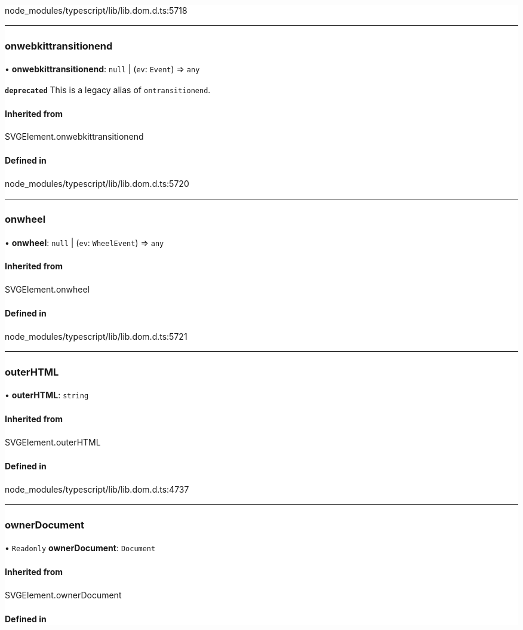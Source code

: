 node_modules/typescript/lib/lib.dom.d.ts:5718

___

### onwebkittransitionend

• **onwebkittransitionend**: ``null`` \| (`ev`: `Event`) => `any`

**`deprecated`** This is a legacy alias of `ontransitionend`.

#### Inherited from

SVGElement.onwebkittransitionend

#### Defined in

node_modules/typescript/lib/lib.dom.d.ts:5720

___

### onwheel

• **onwheel**: ``null`` \| (`ev`: `WheelEvent`) => `any`

#### Inherited from

SVGElement.onwheel

#### Defined in

node_modules/typescript/lib/lib.dom.d.ts:5721

___

### outerHTML

• **outerHTML**: `string`

#### Inherited from

SVGElement.outerHTML

#### Defined in

node_modules/typescript/lib/lib.dom.d.ts:4737

___

### ownerDocument

• `Readonly` **ownerDocument**: `Document`

#### Inherited from

SVGElement.ownerDocument

#### Defined in
